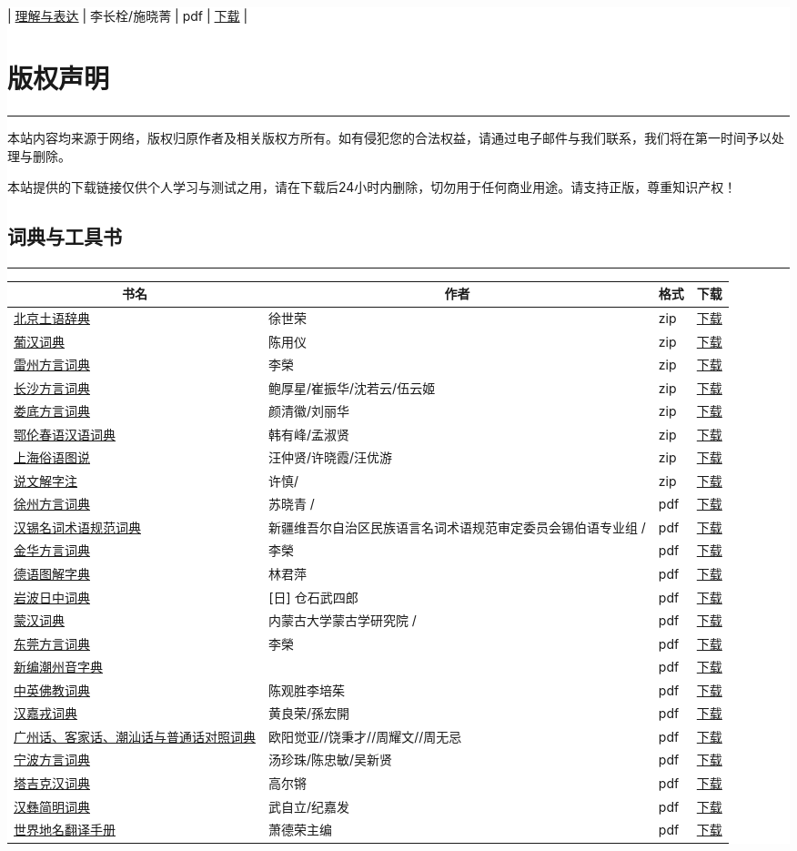| [理解与表达](https://www.booknestle.com/book/14113) | 李长栓/施晓菁 | pdf | [下载](https://www.booknestle.com/book/14113) |

# 版权声明

---
本站内容均来源于网络，版权归原作者及相关版权方所有。如有侵犯您的合法权益，请通过电子邮件与我们联系，我们将在第一时间予以处理与删除。

本站提供的下载链接仅供个人学习与测试之用，请在下载后24小时内删除，切勿用于任何商业用途。请支持正版，尊重知识产权！

## 词典与工具书

---

| 书名 | 作者 | 格式 | 下载 |
| --- | --- | --- | --- |
| [北京土语辞典](https://www.booknestle.com/book/825) | 徐世荣 | zip | [下载](https://www.booknestle.com/book/825) |
| [葡汉词典](https://www.booknestle.com/book/894) | 陈用仪 | zip | [下载](https://www.booknestle.com/book/894) |
| [雷州方言词典](https://www.booknestle.com/book/1507) | 李榮 | zip | [下载](https://www.booknestle.com/book/1507) |
| [长沙方言词典](https://www.booknestle.com/book/2235) | 鲍厚星/崔振华/沈若云/伍云姬 | zip | [下载](https://www.booknestle.com/book/2235) |
| [娄底方言词典](https://www.booknestle.com/book/2245) | 颜清徽/刘丽华 | zip | [下载](https://www.booknestle.com/book/2245) |
| [鄂伦春语汉语词典](https://www.booknestle.com/book/2324) | 韩有峰/孟淑贤 | zip | [下载](https://www.booknestle.com/book/2324) |
| [上海俗语图说](https://www.booknestle.com/book/2846) | 汪仲贤/许晓霞/汪优游 | zip | [下载](https://www.booknestle.com/book/2846) |
| [说文解字注](https://www.booknestle.com/book/3045) | 许慎/ | zip | [下载](https://www.booknestle.com/book/3045) |
| [徐州方言词典](https://www.booknestle.com/book/5160) | 苏晓青          / | pdf | [下载](https://www.booknestle.com/book/5160) |
| [汉锡名词术语规范词典](https://www.booknestle.com/book/5199) | 新疆维吾尔自治区民族语言名词术语规范审定委员会锡伯语专业组          / | pdf | [下载](https://www.booknestle.com/book/5199) |
| [金华方言词典](https://www.booknestle.com/book/5282) | 李榮 | pdf | [下载](https://www.booknestle.com/book/5282) |
| [德语图解字典](https://www.booknestle.com/book/5356) | 林君萍 | pdf | [下载](https://www.booknestle.com/book/5356) |
| [岩波日中词典](https://www.booknestle.com/book/5798) | [日]            仓石武四郎 | pdf | [下载](https://www.booknestle.com/book/5798) |
| [蒙汉词典](https://www.booknestle.com/book/5965) | 内蒙古大学蒙古学研究院          / | pdf | [下载](https://www.booknestle.com/book/5965) |
| [东莞方言词典](https://www.booknestle.com/book/6270) | 李榮 | pdf | [下载](https://www.booknestle.com/book/6270) |
| [新编潮州音字典](https://www.booknestle.com/book/6355) |  | pdf | [下载](https://www.booknestle.com/book/6355) |
| [中英佛教词典](https://www.booknestle.com/book/11076) | 陈观胜李培茱 | pdf | [下载](https://www.booknestle.com/book/11076) |
| [汉嘉戎词典](https://www.booknestle.com/book/14068) | 黄良荣/孫宏開 | pdf | [下载](https://www.booknestle.com/book/14068) |
| [广州话、客家话、潮汕话与普通话对照词典](https://www.booknestle.com/book/14070) | 欧阳觉亚//饶秉才//周耀文//周无忌 | pdf | [下载](https://www.booknestle.com/book/14070) |
| [宁波方言词典](https://www.booknestle.com/book/14088) | 汤珍珠/陈忠敏/吴新贤 | pdf | [下载](https://www.booknestle.com/book/14088) |
| [塔吉克汉词典](https://www.booknestle.com/book/14111) | 高尔锵 | pdf | [下载](https://www.booknestle.com/book/14111) |
| [汉彝简明词典](https://www.booknestle.com/book/14112) | 武自立/纪嘉发 | pdf | [下载](https://www.booknestle.com/book/14112) |
| [世界地名翻译手册](https://www.booknestle.com/book/14358) | 萧德荣主编 | pdf | [下载](https://www.booknestle.com/book/14358) |
